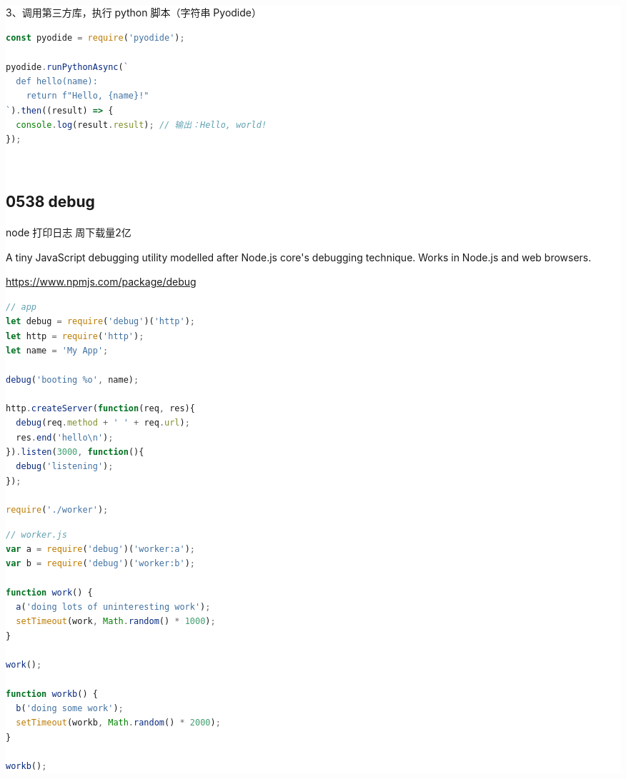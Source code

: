 3、调用第三方库，执行 python 脚本（字符串 Pyodide）

```javascript
const pyodide = require('pyodide');

pyodide.runPythonAsync(`
  def hello(name):
    return f"Hello, {name}!"
`).then((result) => {
  console.log(result.result); // 输出：Hello, world!
});
```

​

   
## 0538 debug


node 打印日志 周下载量2亿

A tiny JavaScript debugging utility modelled after Node.js core's debugging technique. Works in Node.js and web browsers.    &#x20;

<https://www.npmjs.com/package/debug>

```javascript
// app
let debug = require('debug')('http');
let http = require('http');
let name = 'My App';

debug('booting %o', name);

http.createServer(function(req, res){
  debug(req.method + ' ' + req.url);
  res.end('hello\n');
}).listen(3000, function(){
  debug('listening');
});

require('./worker');
```

```javascript
// worker.js
var a = require('debug')('worker:a');
var b = require('debug')('worker:b');

function work() {
  a('doing lots of uninteresting work');
  setTimeout(work, Math.random() * 1000);
}

work();

function workb() {
  b('doing some work');
  setTimeout(workb, Math.random() * 2000);
}

workb();
```
